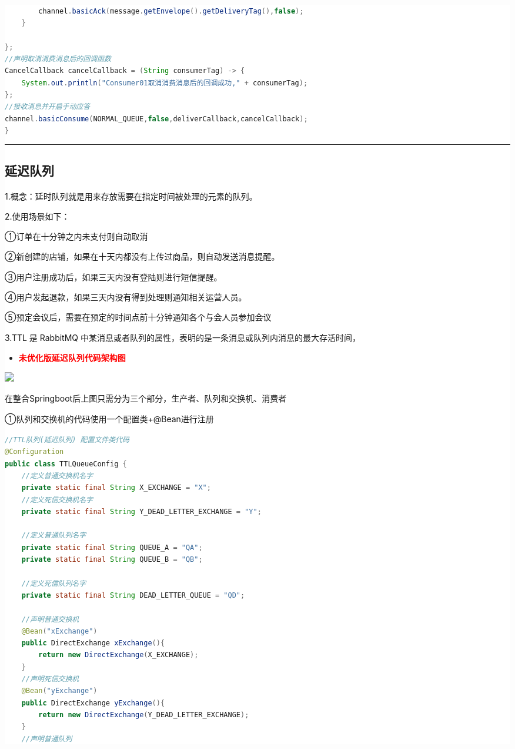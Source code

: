 ~~~java
        channel.basicAck(message.getEnvelope().getDeliveryTag(),false);
    }

};
//声明取消消费消息后的回调函数
CancelCallback cancelCallback = (String consumerTag) -> {
    System.out.println("Consumer01取消消费消息后的回调成功," + consumerTag);
};
//接收消息并开启手动应答
channel.basicConsume(NORMAL_QUEUE,false,deliverCallback,cancelCallback);
}
~~~

---

## 延迟队列

1.概念：延时队列就是用来存放需要在指定时间被处理的元素的队列。

2.使用场景如下：

①订单在十分钟之内未支付则自动取消

②新创建的店铺，如果在十天内都没有上传过商品，则自动发送消息提醒。

③用户注册成功后，如果三天内没有登陆则进行短信提醒。

④用户发起退款，如果三天内没有得到处理则通知相关运营人员。

⑤预定会议后，需要在预定的时间点前十分钟通知各个与会人员参加会议

3.TTL 是 RabbitMQ 中某消息或者队列的属性，表明的是一条消息或队列内消息的最大存活时间，

- <font color='red'>**未优化版延迟队列代码架构图**</font>

![](https://s1.ax1x.com/2022/07/30/vFp6AS.png)

在整合Springboot后上图只需分为三个部分，生产者、队列和交换机、消费者

①队列和交换机的代码使用一个配置类+@Bean进行注册

~~~java
//TTL队列(延迟队列) 配置文件类代码
@Configuration
public class TTLQueueConfig {
    //定义普通交换机名字
    private static final String X_EXCHANGE = "X";
    //定义死信交换机名字
    private static final String Y_DEAD_LETTER_EXCHANGE = "Y";

    //定义普通队列名字
    private static final String QUEUE_A = "QA";
    private static final String QUEUE_B = "QB";

    //定义死信队列名字
    private static final String DEAD_LETTER_QUEUE = "QD";

    //声明普通交换机
    @Bean("xExchange")
    public DirectExchange xExchange(){
        return new DirectExchange(X_EXCHANGE);
    }
    //声明死信交换机
    @Bean("yExchange")
    public DirectExchange yExchange(){
        return new DirectExchange(Y_DEAD_LETTER_EXCHANGE);
    }
    //声明普通队列
~~~